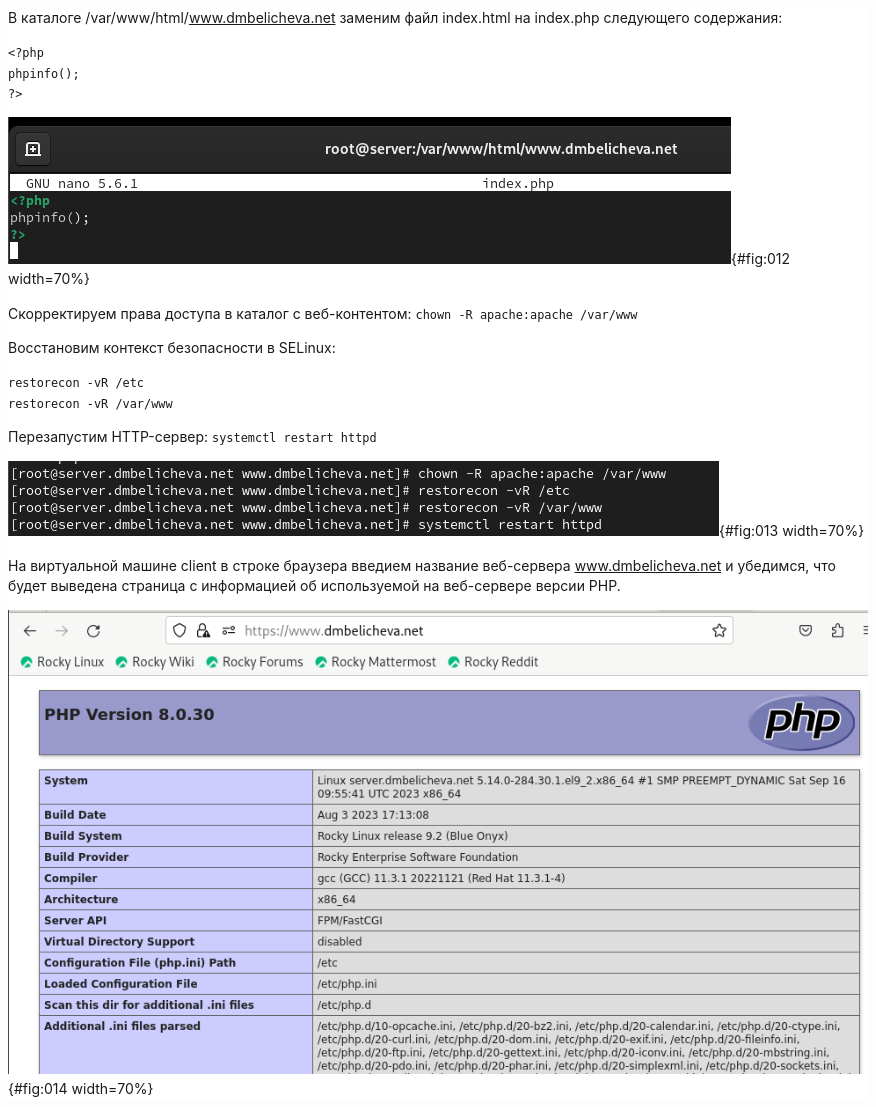 В каталоге /var/www/html/www.dmbelicheva.net заменим файл index.html на index.php следующего содержания:

```
<?php
phpinfo();
?>
```

![Редактирование файла index.php](image/12.png){#fig:012 width=70%}

Скорректируем права доступа в каталог с веб-контентом: `chown -R apache:apache /var/www`

Восстановим контекст безопасности в SELinux:

```
restorecon -vR /etc
restorecon -vR /var/www
```

Перезапустим HTTP-сервер: `systemctl restart httpd`

![Права доступа и контект безопасности в SELinux](image/13.5.png){#fig:013 width=70%}

На виртуальной машине client в строке браузера введием название веб-сервера
www.dmbelicheva.net и убедимся, что будет выведена страница с информацией об используемой на веб-сервере версии PHP.

![Содержание сайта](image/13.png){#fig:014 width=70%}

